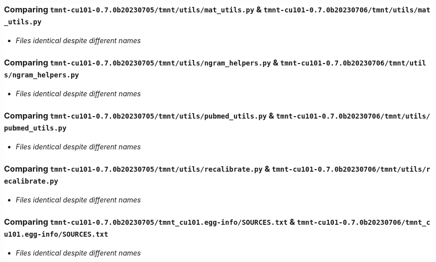 ### Comparing `tmnt-cu101-0.7.0b20230705/tmnt/utils/mat_utils.py` & `tmnt-cu101-0.7.0b20230706/tmnt/utils/mat_utils.py`

 * *Files identical despite different names*

### Comparing `tmnt-cu101-0.7.0b20230705/tmnt/utils/ngram_helpers.py` & `tmnt-cu101-0.7.0b20230706/tmnt/utils/ngram_helpers.py`

 * *Files identical despite different names*

### Comparing `tmnt-cu101-0.7.0b20230705/tmnt/utils/pubmed_utils.py` & `tmnt-cu101-0.7.0b20230706/tmnt/utils/pubmed_utils.py`

 * *Files identical despite different names*

### Comparing `tmnt-cu101-0.7.0b20230705/tmnt/utils/recalibrate.py` & `tmnt-cu101-0.7.0b20230706/tmnt/utils/recalibrate.py`

 * *Files identical despite different names*

### Comparing `tmnt-cu101-0.7.0b20230705/tmnt_cu101.egg-info/SOURCES.txt` & `tmnt-cu101-0.7.0b20230706/tmnt_cu101.egg-info/SOURCES.txt`

 * *Files identical despite different names*

